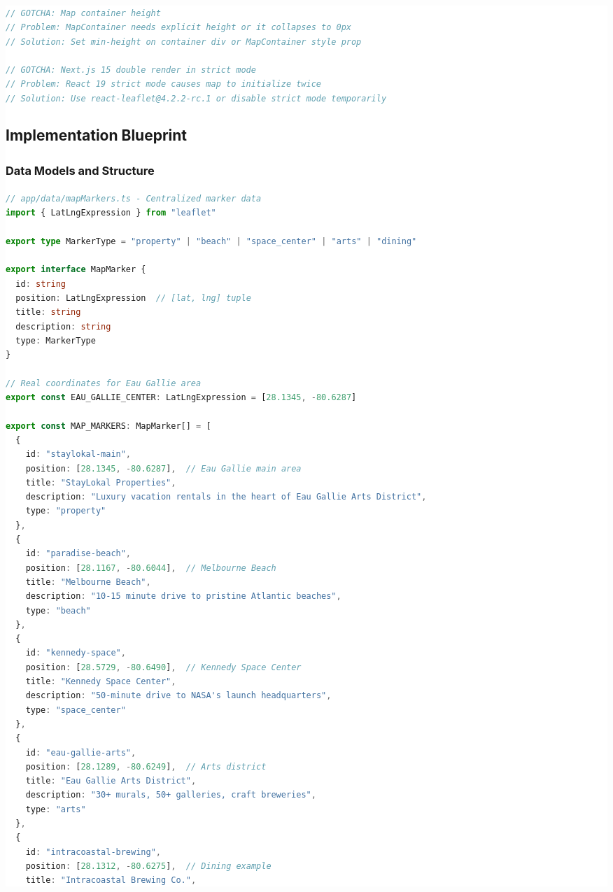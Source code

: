 ```typescript
// GOTCHA: Map container height
// Problem: MapContainer needs explicit height or it collapses to 0px
// Solution: Set min-height on container div or MapContainer style prop

// GOTCHA: Next.js 15 double render in strict mode
// Problem: React 19 strict mode causes map to initialize twice
// Solution: Use react-leaflet@4.2.2-rc.1 or disable strict mode temporarily
```

## Implementation Blueprint

### Data Models and Structure

```typescript
// app/data/mapMarkers.ts - Centralized marker data
import { LatLngExpression } from "leaflet"

export type MarkerType = "property" | "beach" | "space_center" | "arts" | "dining"

export interface MapMarker {
  id: string
  position: LatLngExpression  // [lat, lng] tuple
  title: string
  description: string
  type: MarkerType
}

// Real coordinates for Eau Gallie area
export const EAU_GALLIE_CENTER: LatLngExpression = [28.1345, -80.6287]

export const MAP_MARKERS: MapMarker[] = [
  {
    id: "staylokal-main",
    position: [28.1345, -80.6287],  // Eau Gallie main area
    title: "StayLokal Properties",
    description: "Luxury vacation rentals in the heart of Eau Gallie Arts District",
    type: "property"
  },
  {
    id: "paradise-beach",
    position: [28.1167, -80.6044],  // Melbourne Beach
    title: "Melbourne Beach",
    description: "10-15 minute drive to pristine Atlantic beaches",
    type: "beach"
  },
  {
    id: "kennedy-space",
    position: [28.5729, -80.6490],  // Kennedy Space Center
    title: "Kennedy Space Center",
    description: "50-minute drive to NASA's launch headquarters",
    type: "space_center"
  },
  {
    id: "eau-gallie-arts",
    position: [28.1289, -80.6249],  // Arts district
    title: "Eau Gallie Arts District",
    description: "30+ murals, 50+ galleries, craft breweries",
    type: "arts"
  },
  {
    id: "intracoastal-brewing",
    position: [28.1312, -80.6275],  // Dining example
    title: "Intracoastal Brewing Co.",
```